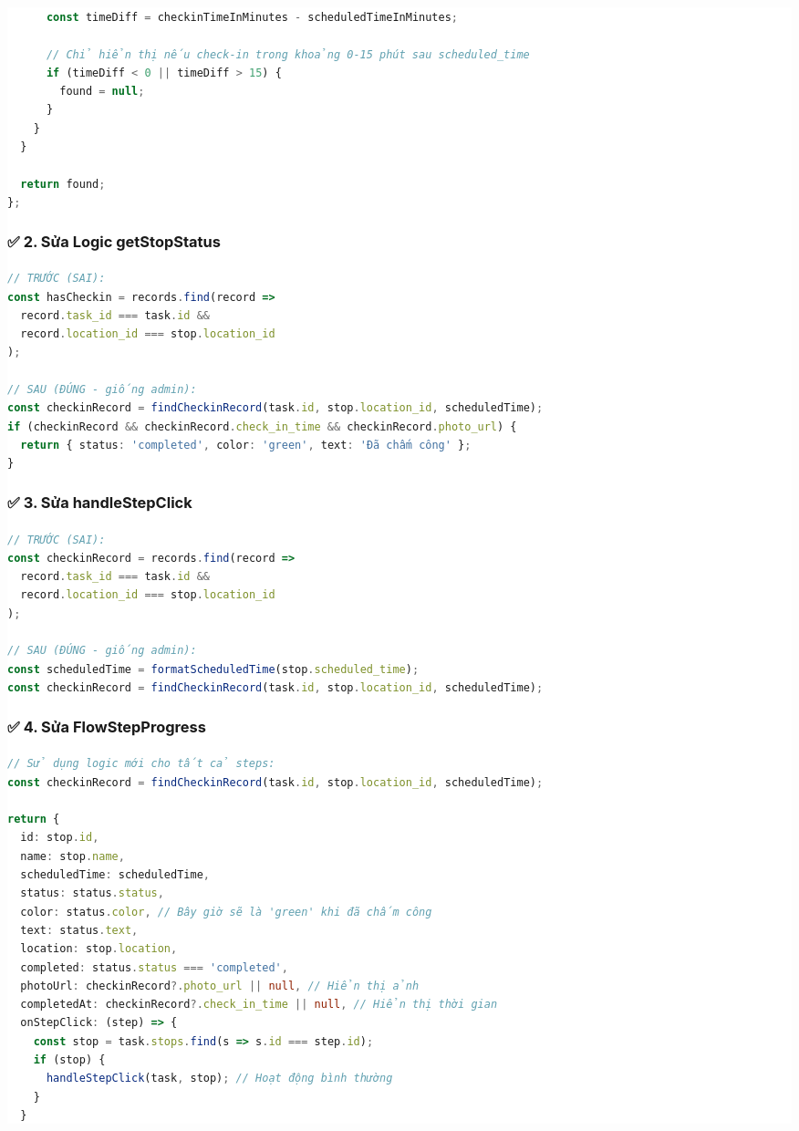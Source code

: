 ```typescript
      const timeDiff = checkinTimeInMinutes - scheduledTimeInMinutes;
      
      // Chỉ hiển thị nếu check-in trong khoảng 0-15 phút sau scheduled_time
      if (timeDiff < 0 || timeDiff > 15) {
        found = null;
      }
    }
  }
  
  return found;
};
```

### ✅ **2. Sửa Logic getStopStatus**
```typescript
// TRƯỚC (SAI):
const hasCheckin = records.find(record => 
  record.task_id === task.id && 
  record.location_id === stop.location_id
);

// SAU (ĐÚNG - giống admin):
const checkinRecord = findCheckinRecord(task.id, stop.location_id, scheduledTime);
if (checkinRecord && checkinRecord.check_in_time && checkinRecord.photo_url) {
  return { status: 'completed', color: 'green', text: 'Đã chấm công' };
}
```

### ✅ **3. Sửa handleStepClick**
```typescript
// TRƯỚC (SAI):
const checkinRecord = records.find(record => 
  record.task_id === task.id && 
  record.location_id === stop.location_id
);

// SAU (ĐÚNG - giống admin):
const scheduledTime = formatScheduledTime(stop.scheduled_time);
const checkinRecord = findCheckinRecord(task.id, stop.location_id, scheduledTime);
```

### ✅ **4. Sửa FlowStepProgress**
```typescript
// Sử dụng logic mới cho tất cả steps:
const checkinRecord = findCheckinRecord(task.id, stop.location_id, scheduledTime);

return {
  id: stop.id,
  name: stop.name,
  scheduledTime: scheduledTime,
  status: status.status,
  color: status.color, // Bây giờ sẽ là 'green' khi đã chấm công
  text: status.text,
  location: stop.location,
  completed: status.status === 'completed',
  photoUrl: checkinRecord?.photo_url || null, // Hiển thị ảnh
  completedAt: checkinRecord?.check_in_time || null, // Hiển thị thời gian
  onStepClick: (step) => {
    const stop = task.stops.find(s => s.id === step.id);
    if (stop) {
      handleStepClick(task, stop); // Hoạt động bình thường
    }
  }
```
